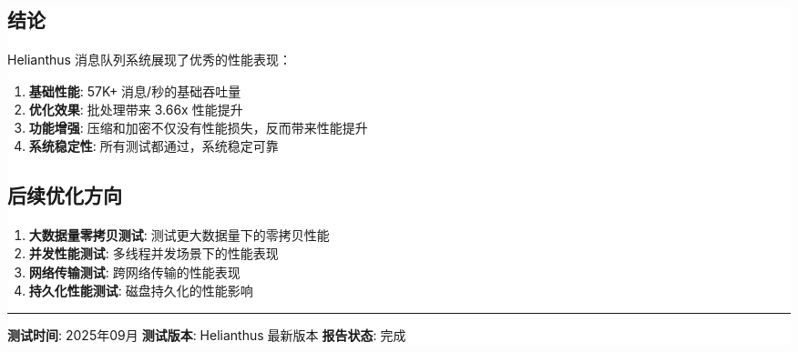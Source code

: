 ## 结论

Helianthus 消息队列系统展现了优秀的性能表现：

1. **基础性能**: 57K+ 消息/秒的基础吞吐量
2. **优化效果**: 批处理带来 3.66x 性能提升
3. **功能增强**: 压缩和加密不仅没有性能损失，反而带来性能提升
4. **系统稳定性**: 所有测试都通过，系统稳定可靠

## 后续优化方向

1. **大数据量零拷贝测试**: 测试更大数据量下的零拷贝性能
2. **并发性能测试**: 多线程并发场景下的性能表现
3. **网络传输测试**: 跨网络传输的性能表现
4. **持久化性能测试**: 磁盘持久化的性能影响

---

**测试时间**: 2025年09月
**测试版本**: Helianthus 最新版本
**报告状态**: 完成
